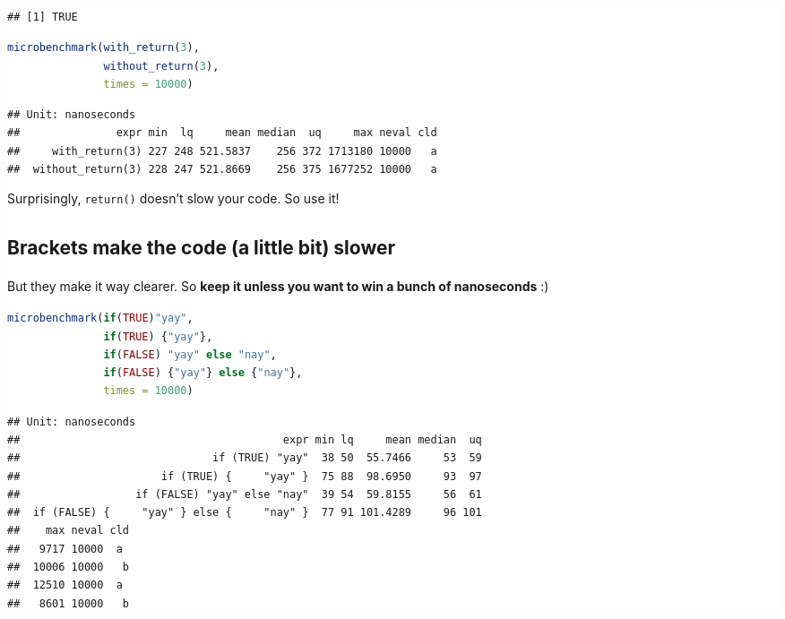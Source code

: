     ## [1] TRUE

``` r
microbenchmark(with_return(3),
               without_return(3),
               times = 10000)
```

    ## Unit: nanoseconds
    ##               expr min  lq     mean median  uq     max neval cld
    ##     with_return(3) 227 248 521.5837    256 372 1713180 10000   a
    ##  without_return(3) 228 247 521.8669    256 375 1677252 10000   a

Surprisingly, `return()` doesn’t slow your code. So use it\!

## Brackets make the code (a little bit) slower

But they make it way clearer. So **keep it unless you want to win a
bunch of nanoseconds** :)

``` r
microbenchmark(if(TRUE)"yay",
               if(TRUE) {"yay"},
               if(FALSE) "yay" else "nay", 
               if(FALSE) {"yay"} else {"nay"}, 
               times = 10000)
```

    ## Unit: nanoseconds
    ##                                         expr min lq     mean median  uq
    ##                              if (TRUE) "yay"  38 50  55.7466     53  59
    ##                      if (TRUE) {     "yay" }  75 88  98.6950     93  97
    ##                  if (FALSE) "yay" else "nay"  39 54  59.8155     56  61
    ##  if (FALSE) {     "yay" } else {     "nay" }  77 91 101.4289     96 101
    ##    max neval cld
    ##   9717 10000  a 
    ##  10006 10000   b
    ##  12510 10000  a 
    ##   8601 10000   b
